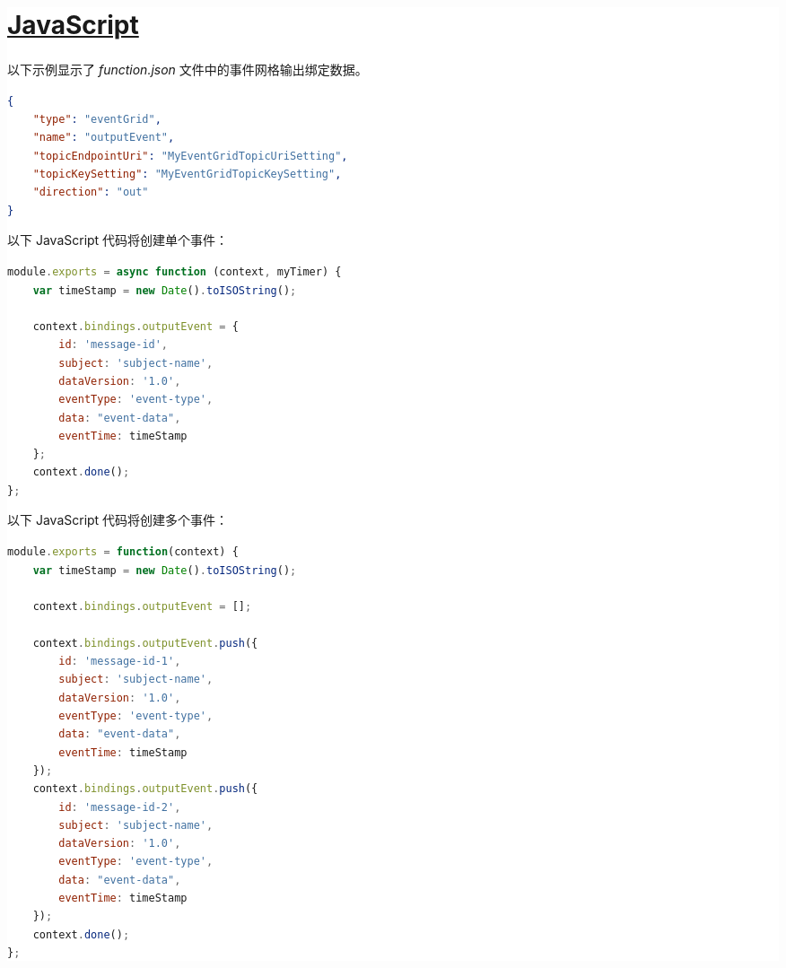# <a name="javascript"></a>[JavaScript](#tab/javascript)

以下示例显示了 *function.json* 文件中的事件网格输出绑定数据。

```json
{
    "type": "eventGrid",
    "name": "outputEvent",
    "topicEndpointUri": "MyEventGridTopicUriSetting",
    "topicKeySetting": "MyEventGridTopicKeySetting",
    "direction": "out"
}
```

以下 JavaScript 代码将创建单个事件：

```javascript
module.exports = async function (context, myTimer) {
    var timeStamp = new Date().toISOString();

    context.bindings.outputEvent = {
        id: 'message-id',
        subject: 'subject-name',
        dataVersion: '1.0',
        eventType: 'event-type',
        data: "event-data",
        eventTime: timeStamp
    };
    context.done();
};
```

以下 JavaScript 代码将创建多个事件：

```javascript
module.exports = function(context) {
    var timeStamp = new Date().toISOString();

    context.bindings.outputEvent = [];

    context.bindings.outputEvent.push({
        id: 'message-id-1',
        subject: 'subject-name',
        dataVersion: '1.0',
        eventType: 'event-type',
        data: "event-data",
        eventTime: timeStamp
    });
    context.bindings.outputEvent.push({
        id: 'message-id-2',
        subject: 'subject-name',
        dataVersion: '1.0',
        eventType: 'event-type',
        data: "event-data",
        eventTime: timeStamp
    });
    context.done();
};
```
